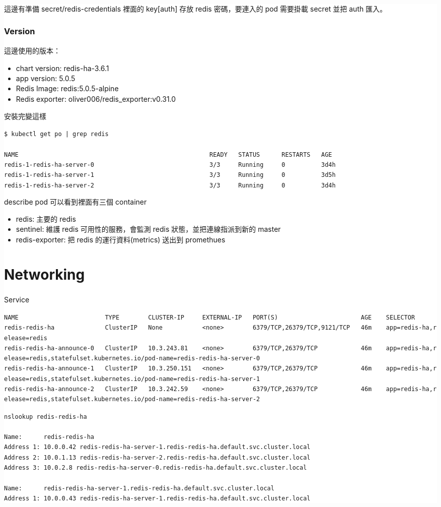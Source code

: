 這邊有準備 secret/redis-credentials 裡面的 key[auth] 存放 redis 密碼，要連入的 pod 需要掛載 secret 並把 auth 匯入。

### Version

這邊使用的版本：

* chart version:    redis-ha-3.6.1
* app version:      5.0.5
* Redis Image:      redis:5.0.5-alpine
* Redis exporter:   oliver006/redis_exporter:v0.31.0

安裝完變這樣
```
$ kubectl get po | grep redis

NAME                                                     READY   STATUS      RESTARTS   AGE
redis-1-redis-ha-server-0                                3/3     Running     0          3d4h
redis-1-redis-ha-server-1                                3/3     Running     0          3d5h
redis-1-redis-ha-server-2                                3/3     Running     0          3d4h
```

describe pod 可以看到裡面有三個 container

* redis: 主要的 redis
* sentinel: 維護 redis 可用性的服務，會監測 redis 狀態，並把連線指派到新的 master
* redis-exporter: 把 redis 的運行資料(metrics) 送出到 promethues

# Networking

Service
```
NAME                        TYPE        CLUSTER-IP     EXTERNAL-IP   PORT(S)                       AGE    SELECTOR
redis-redis-ha              ClusterIP   None           <none>        6379/TCP,26379/TCP,9121/TCP   46m    app=redis-ha,release=redis
redis-redis-ha-announce-0   ClusterIP   10.3.243.81    <none>        6379/TCP,26379/TCP            46m    app=redis-ha,release=redis,statefulset.kubernetes.io/pod-name=redis-redis-ha-server-0
redis-redis-ha-announce-1   ClusterIP   10.3.250.151   <none>        6379/TCP,26379/TCP            46m    app=redis-ha,release=redis,statefulset.kubernetes.io/pod-name=redis-redis-ha-server-1
redis-redis-ha-announce-2   ClusterIP   10.3.242.59    <none>        6379/TCP,26379/TCP            46m    app=redis-ha,release=redis,statefulset.kubernetes.io/pod-name=redis-redis-ha-server-2
```

```
nslookup redis-redis-ha

Name:      redis-redis-ha
Address 1: 10.0.0.42 redis-redis-ha-server-1.redis-redis-ha.default.svc.cluster.local
Address 2: 10.0.1.13 redis-redis-ha-server-2.redis-redis-ha.default.svc.cluster.local
Address 3: 10.0.2.8 redis-redis-ha-server-0.redis-redis-ha.default.svc.cluster.local

Name:      redis-redis-ha-server-1.redis-redis-ha.default.svc.cluster.local
Address 1: 10.0.0.43 redis-redis-ha-server-1.redis-redis-ha.default.svc.cluster.local
```

